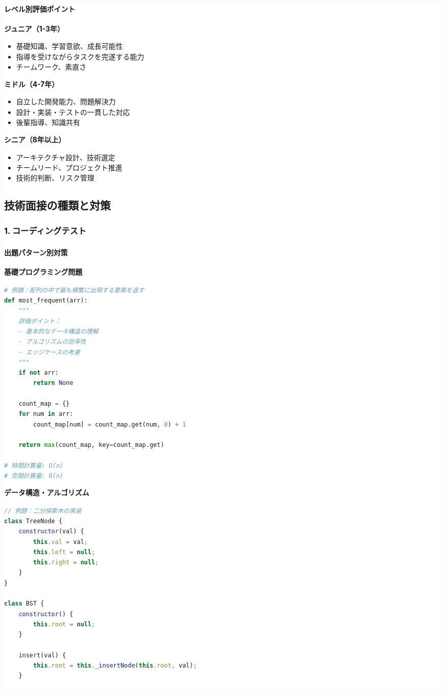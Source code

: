 #### レベル別評価ポイント
**ジュニア（1-3年）**
- 基礎知識、学習意欲、成長可能性
- 指導を受けながらタスクを完遂する能力
- チームワーク、素直さ

**ミドル（4-7年）**
- 自立した開発能力、問題解決力
- 設計・実装・テストの一貫した対応
- 後輩指導、知識共有

**シニア（8年以上）**
- アーキテクチャ設計、技術選定
- チームリード、プロジェクト推進
- 技術的判断、リスク管理

## 技術面接の種類と対策

### 1. コーディングテスト

#### 出題パターン別対策

**基礎プログラミング問題**
```python
# 例題：配列の中で最も頻繁に出現する要素を返す
def most_frequent(arr):
    """
    評価ポイント：
    - 基本的なデータ構造の理解
    - アルゴリズムの効率性
    - エッジケースの考慮
    """
    if not arr:
        return None
    
    count_map = {}
    for num in arr:
        count_map[num] = count_map.get(num, 0) + 1
    
    return max(count_map, key=count_map.get)

# 時間計算量: O(n)
# 空間計算量: O(n)
```

**データ構造・アルゴリズム**
```javascript
// 例題：二分探索木の実装
class TreeNode {
    constructor(val) {
        this.val = val;
        this.left = null;
        this.right = null;
    }
}

class BST {
    constructor() {
        this.root = null;
    }
    
    insert(val) {
        this.root = this._insertNode(this.root, val);
    }
    
```
